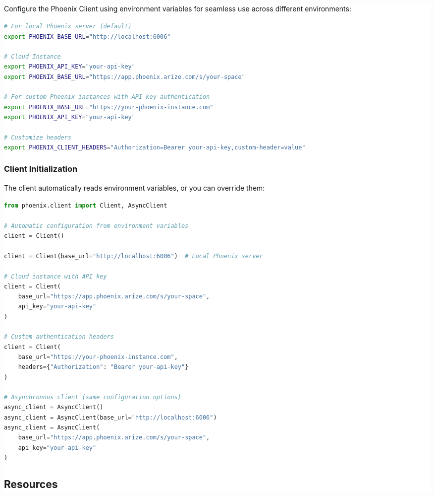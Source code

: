 Configure the Phoenix Client using environment variables for seamless use across different environments:

```bash
# For local Phoenix server (default)
export PHOENIX_BASE_URL="http://localhost:6006"

# Cloud Instance
export PHOENIX_API_KEY="your-api-key"
export PHOENIX_BASE_URL="https://app.phoenix.arize.com/s/your-space"

# For custom Phoenix instances with API key authentication
export PHOENIX_BASE_URL="https://your-phoenix-instance.com"
export PHOENIX_API_KEY="your-api-key"

# Customize headers
export PHOENIX_CLIENT_HEADERS="Authorization=Bearer your-api-key,custom-header=value"
```

### Client Initialization

The client automatically reads environment variables, or you can override them:

```python
from phoenix.client import Client, AsyncClient

# Automatic configuration from environment variables
client = Client()

client = Client(base_url="http://localhost:6006")  # Local Phoenix server

# Cloud instance with API key
client = Client(
    base_url="https://app.phoenix.arize.com/s/your-space",
    api_key="your-api-key"
)

# Custom authentication headers
client = Client(
    base_url="https://your-phoenix-instance.com",
    headers={"Authorization": "Bearer your-api-key"}
)

# Asynchronous client (same configuration options)
async_client = AsyncClient()
async_client = AsyncClient(base_url="http://localhost:6006")
async_client = AsyncClient(
    base_url="https://app.phoenix.arize.com/s/your-space",
    api_key="your-api-key"
)
```

## Resources
